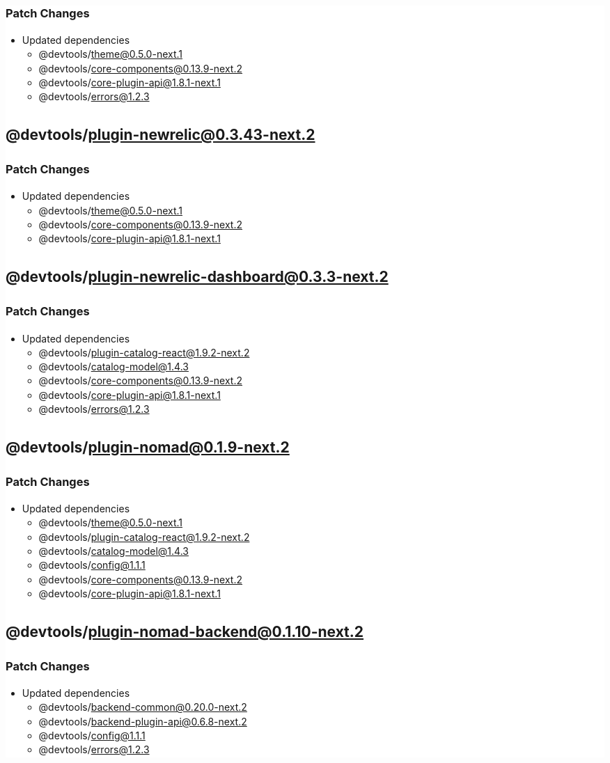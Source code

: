 ### Patch Changes

- Updated dependencies
  - @devtools/theme@0.5.0-next.1
  - @devtools/core-components@0.13.9-next.2
  - @devtools/core-plugin-api@1.8.1-next.1
  - @devtools/errors@1.2.3

## @devtools/plugin-newrelic@0.3.43-next.2

### Patch Changes

- Updated dependencies
  - @devtools/theme@0.5.0-next.1
  - @devtools/core-components@0.13.9-next.2
  - @devtools/core-plugin-api@1.8.1-next.1

## @devtools/plugin-newrelic-dashboard@0.3.3-next.2

### Patch Changes

- Updated dependencies
  - @devtools/plugin-catalog-react@1.9.2-next.2
  - @devtools/catalog-model@1.4.3
  - @devtools/core-components@0.13.9-next.2
  - @devtools/core-plugin-api@1.8.1-next.1
  - @devtools/errors@1.2.3

## @devtools/plugin-nomad@0.1.9-next.2

### Patch Changes

- Updated dependencies
  - @devtools/theme@0.5.0-next.1
  - @devtools/plugin-catalog-react@1.9.2-next.2
  - @devtools/catalog-model@1.4.3
  - @devtools/config@1.1.1
  - @devtools/core-components@0.13.9-next.2
  - @devtools/core-plugin-api@1.8.1-next.1

## @devtools/plugin-nomad-backend@0.1.10-next.2

### Patch Changes

- Updated dependencies
  - @devtools/backend-common@0.20.0-next.2
  - @devtools/backend-plugin-api@0.6.8-next.2
  - @devtools/config@1.1.1
  - @devtools/errors@1.2.3
